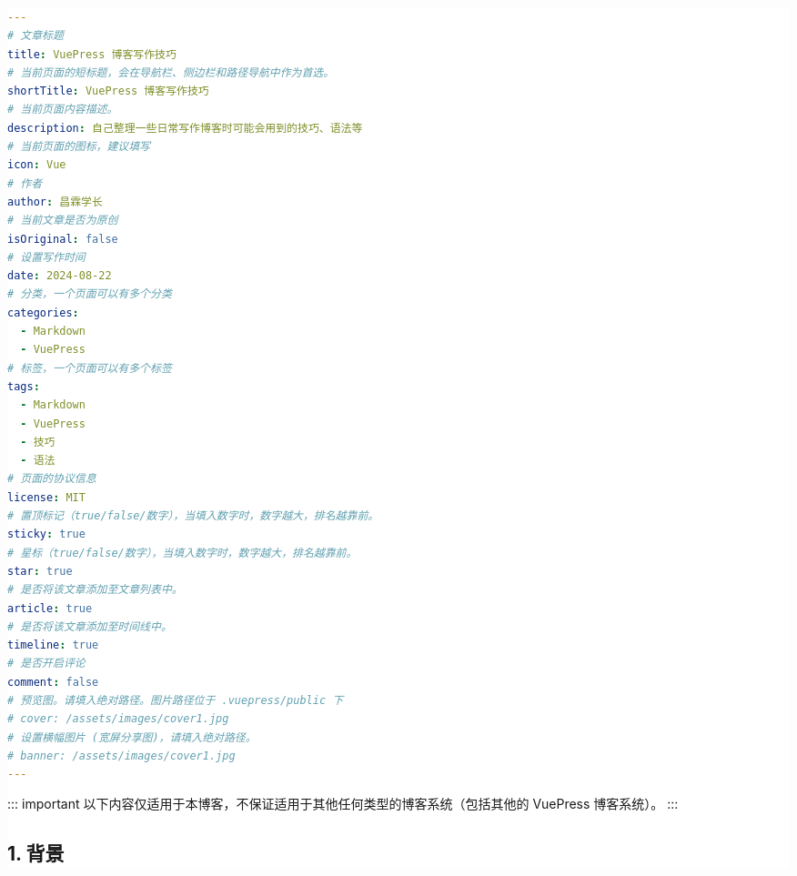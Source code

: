```yaml
---
# 文章标题
title: VuePress 博客写作技巧
# 当前页面的短标题，会在导航栏、侧边栏和路径导航中作为首选。
shortTitle: VuePress 博客写作技巧
# 当前页面内容描述。
description: 自己整理一些日常写作博客时可能会用到的技巧、语法等
# 当前页面的图标，建议填写
icon: Vue
# 作者
author: 昌霖学长
# 当前文章是否为原创
isOriginal: false
# 设置写作时间
date: 2024-08-22
# 分类，一个页面可以有多个分类
categories: 
  - Markdown
  - VuePress
# 标签，一个页面可以有多个标签
tags: 
  - Markdown
  - VuePress
  - 技巧
  - 语法
# 页面的协议信息
license: MIT 
# 置顶标记（true/false/数字），当填入数字时，数字越大，排名越靠前。
sticky: true
# 星标（true/false/数字），当填入数字时，数字越大，排名越靠前。
star: true
# 是否将该文章添加至文章列表中。
article: true
# 是否将该文章添加至时间线中。
timeline: true
# 是否开启评论
comment: false
# 预览图。请填入绝对路径。图片路径位于 .vuepress/public 下
# cover: /assets/images/cover1.jpg
# 设置横幅图片 (宽屏分享图)，请填入绝对路径。
# banner: /assets/images/cover1.jpg
---
```


::: important
以下内容仅适用于本博客，不保证适用于其他任何类型的博客系统（包括其他的 VuePress 博客系统）。
:::

## 1. 背景
